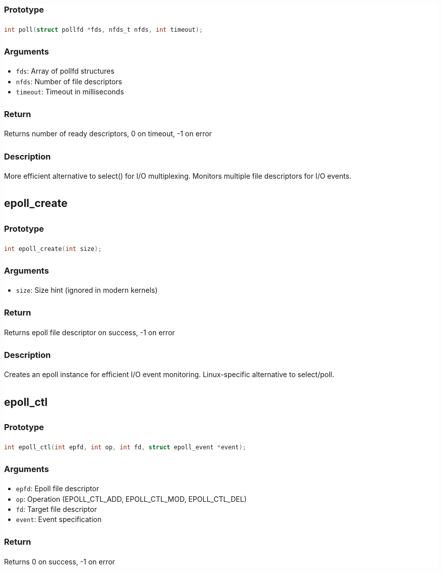 ### Prototype
```c
int poll(struct pollfd *fds, nfds_t nfds, int timeout);
```

### Arguments
- `fds`: Array of pollfd structures
- `nfds`: Number of file descriptors
- `timeout`: Timeout in milliseconds

### Return
Returns number of ready descriptors, 0 on timeout, -1 on error

### Description
More efficient alternative to select() for I/O multiplexing. Monitors multiple file descriptors for I/O events.

## epoll_create

### Prototype
```c
int epoll_create(int size);
```

### Arguments
- `size`: Size hint (ignored in modern kernels)

### Return
Returns epoll file descriptor on success, -1 on error

### Description
Creates an epoll instance for efficient I/O event monitoring. Linux-specific alternative to select/poll.

## epoll_ctl

### Prototype
```c
int epoll_ctl(int epfd, int op, int fd, struct epoll_event *event);
```

### Arguments
- `epfd`: Epoll file descriptor
- `op`: Operation (EPOLL_CTL_ADD, EPOLL_CTL_MOD, EPOLL_CTL_DEL)
- `fd`: Target file descriptor
- `event`: Event specification

### Return
Returns 0 on success, -1 on error
